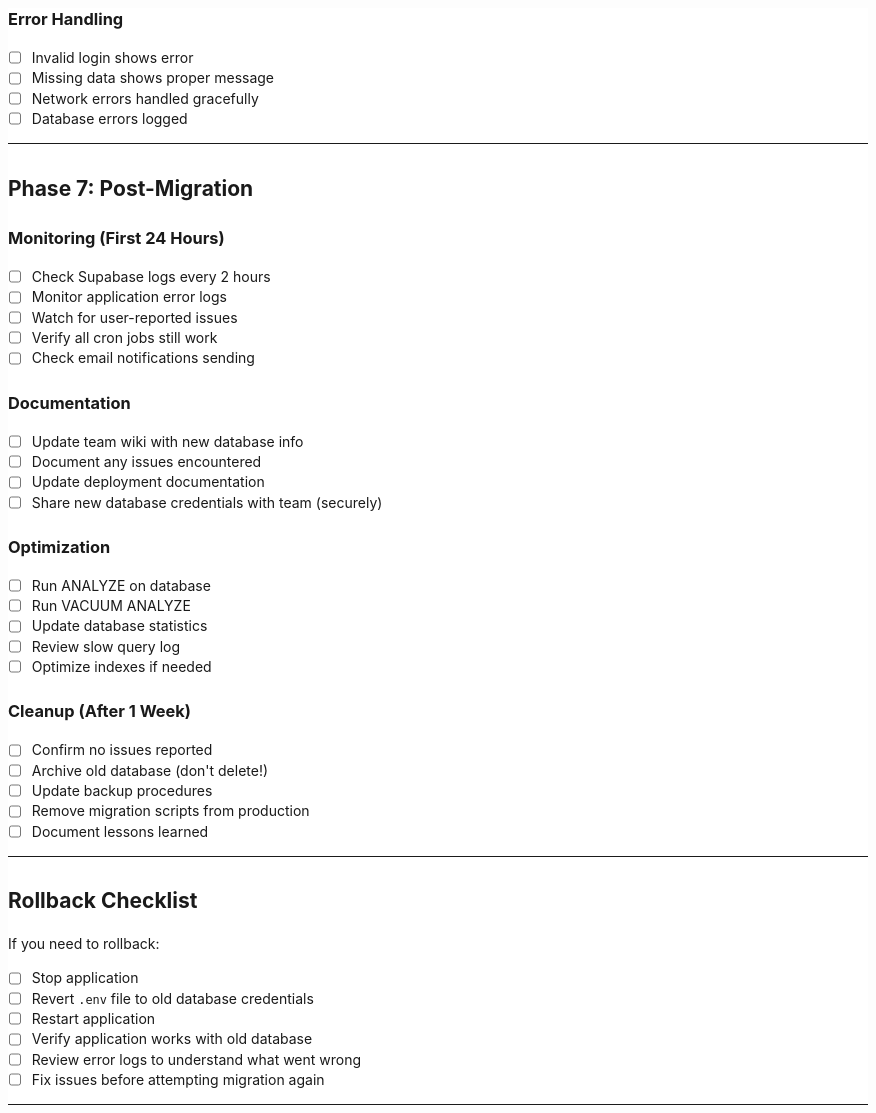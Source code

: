 ### Error Handling
- [ ] Invalid login shows error
- [ ] Missing data shows proper message
- [ ] Network errors handled gracefully
- [ ] Database errors logged

---

## Phase 7: Post-Migration

### Monitoring (First 24 Hours)
- [ ] Check Supabase logs every 2 hours
- [ ] Monitor application error logs
- [ ] Watch for user-reported issues
- [ ] Verify all cron jobs still work
- [ ] Check email notifications sending

### Documentation
- [ ] Update team wiki with new database info
- [ ] Document any issues encountered
- [ ] Update deployment documentation
- [ ] Share new database credentials with team (securely)

### Optimization
- [ ] Run ANALYZE on database
- [ ] Run VACUUM ANALYZE
- [ ] Update database statistics
- [ ] Review slow query log
- [ ] Optimize indexes if needed

### Cleanup (After 1 Week)
- [ ] Confirm no issues reported
- [ ] Archive old database (don't delete!)
- [ ] Update backup procedures
- [ ] Remove migration scripts from production
- [ ] Document lessons learned

---

## Rollback Checklist

If you need to rollback:

- [ ] Stop application
- [ ] Revert `.env` file to old database credentials
- [ ] Restart application
- [ ] Verify application works with old database
- [ ] Review error logs to understand what went wrong
- [ ] Fix issues before attempting migration again

---